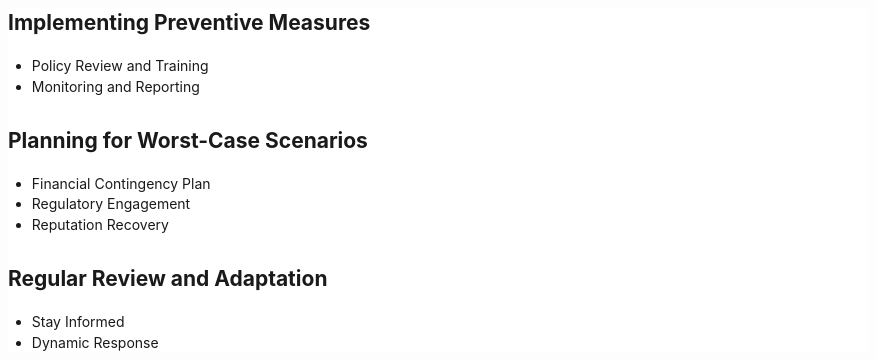## Implementing Preventive Measures
- Policy Review and Training
- Monitoring and Reporting

## Planning for Worst-Case Scenarios
- Financial Contingency Plan
- Regulatory Engagement
- Reputation Recovery

## Regular Review and Adaptation
- Stay Informed
- Dynamic Response

